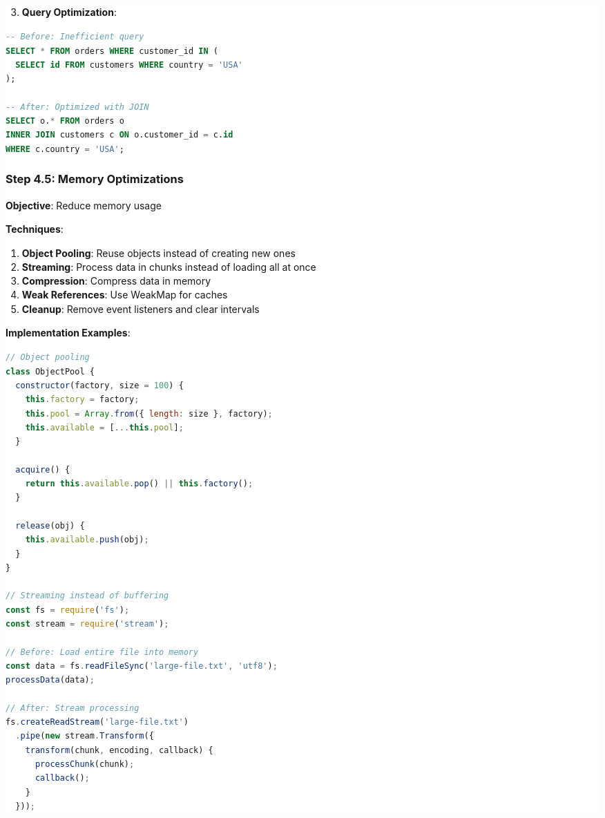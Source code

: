 3. **Query Optimization**:
```sql
-- Before: Inefficient query
SELECT * FROM orders WHERE customer_id IN (
  SELECT id FROM customers WHERE country = 'USA'
);

-- After: Optimized with JOIN
SELECT o.* FROM orders o
INNER JOIN customers c ON o.customer_id = c.id
WHERE c.country = 'USA';
```

### Step 4.5: Memory Optimizations
**Objective**: Reduce memory usage

**Techniques**:
1. **Object Pooling**: Reuse objects instead of creating new ones
2. **Streaming**: Process data in chunks instead of loading all at once
3. **Compression**: Compress data in memory
4. **Weak References**: Use WeakMap for caches
5. **Cleanup**: Remove event listeners and clear intervals

**Implementation Examples**:
```javascript
// Object pooling
class ObjectPool {
  constructor(factory, size = 100) {
    this.factory = factory;
    this.pool = Array.from({ length: size }, factory);
    this.available = [...this.pool];
  }

  acquire() {
    return this.available.pop() || this.factory();
  }

  release(obj) {
    this.available.push(obj);
  }
}

// Streaming instead of buffering
const fs = require('fs');
const stream = require('stream');

// Before: Load entire file into memory
const data = fs.readFileSync('large-file.txt', 'utf8');
processData(data);

// After: Stream processing
fs.createReadStream('large-file.txt')
  .pipe(new stream.Transform({
    transform(chunk, encoding, callback) {
      processChunk(chunk);
      callback();
    }
  }));
```
